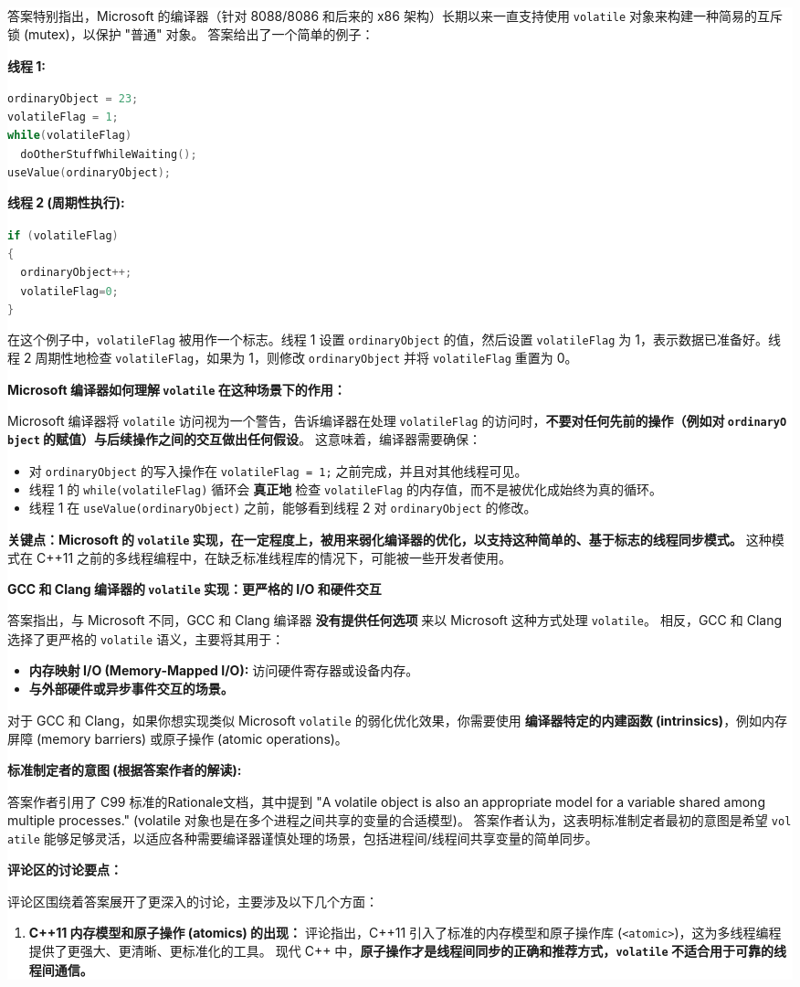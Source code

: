 答案特别指出，Microsoft 的编译器（针对 8088/8086 和后来的 x86 架构）长期以来一直支持使用 `volatile` 对象来构建一种简易的互斥锁 (mutex)，以保护 "普通" 对象。  答案给出了一个简单的例子：

**线程 1:**

```c++
ordinaryObject = 23;
volatileFlag = 1;
while(volatileFlag)
  doOtherStuffWhileWaiting();
useValue(ordinaryObject);
```

**线程 2 (周期性执行):**

```c++
if (volatileFlag)
{
  ordinaryObject++;
  volatileFlag=0;
}
```

在这个例子中，`volatileFlag` 被用作一个标志。线程 1 设置 `ordinaryObject` 的值，然后设置 `volatileFlag` 为 1，表示数据已准备好。线程 2 周期性地检查 `volatileFlag`，如果为 1，则修改 `ordinaryObject` 并将 `volatileFlag` 重置为 0。

**Microsoft 编译器如何理解 `volatile` 在这种场景下的作用：**

Microsoft 编译器将 `volatile` 访问视为一个警告，告诉编译器在处理 `volatileFlag` 的访问时，**不要对任何先前的操作（例如对 `ordinaryObject` 的赋值）与后续操作之间的交互做出任何假设**。  这意味着，编译器需要确保：

* 对 `ordinaryObject` 的写入操作在 `volatileFlag = 1;` 之前完成，并且对其他线程可见。
* 线程 1 的 `while(volatileFlag)` 循环会 **真正地** 检查 `volatileFlag` 的内存值，而不是被优化成始终为真的循环。
* 线程 1 在 `useValue(ordinaryObject)` 之前，能够看到线程 2 对 `ordinaryObject` 的修改。

**关键点：Microsoft 的 `volatile` 实现，在一定程度上，被用来弱化编译器的优化，以支持这种简单的、基于标志的线程同步模式。**  这种模式在 C++11 之前的多线程编程中，在缺乏标准线程库的情况下，可能被一些开发者使用。

**GCC 和 Clang 编译器的 `volatile` 实现：更严格的 I/O 和硬件交互**

答案指出，与 Microsoft 不同，GCC 和 Clang 编译器 **没有提供任何选项** 来以 Microsoft 这种方式处理 `volatile`。  相反，GCC 和 Clang 选择了更严格的 `volatile` 语义，主要将其用于：

* **内存映射 I/O (Memory-Mapped I/O):**  访问硬件寄存器或设备内存。
* **与外部硬件或异步事件交互的场景。**

对于 GCC 和 Clang，如果你想实现类似 Microsoft `volatile` 的弱化优化效果，你需要使用 **编译器特定的内建函数 (intrinsics)**，例如内存屏障 (memory barriers) 或原子操作 (atomic operations)。

**标准制定者的意图 (根据答案作者的解读):**

答案作者引用了 C99 标准的Rationale文档，其中提到 "A volatile object is also an appropriate model for a variable shared among multiple processes." (volatile 对象也是在多个进程之间共享的变量的合适模型)。  答案作者认为，这表明标准制定者最初的意图是希望 `volatile` 能够足够灵活，以适应各种需要编译器谨慎处理的场景，包括进程间/线程间共享变量的简单同步。

**评论区的讨论要点：**

评论区围绕着答案展开了更深入的讨论，主要涉及以下几个方面：

1. **C++11 内存模型和原子操作 (atomics) 的出现：**  评论指出，C++11 引入了标准的内存模型和原子操作库 (`<atomic>`)，这为多线程编程提供了更强大、更清晰、更标准化的工具。  现代 C++ 中，**原子操作才是线程间同步的正确和推荐方式，`volatile` 不适合用于可靠的线程间通信。**

